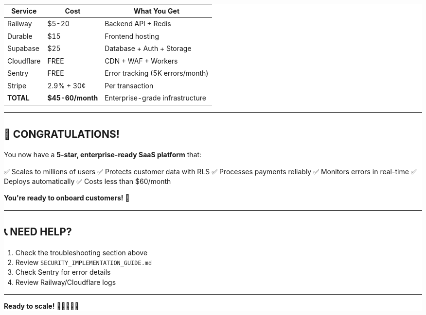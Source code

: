 | Service | Cost | What You Get |
|---------|------|--------------|
| Railway | $5-20 | Backend API + Redis |
| Durable | $15 | Frontend hosting |
| Supabase | $25 | Database + Auth + Storage |
| Cloudflare | FREE | CDN + WAF + Workers |
| Sentry | FREE | Error tracking (5K errors/month) |
| Stripe | 2.9% + 30¢ | Per transaction |
| **TOTAL** | **$45-60/month** | Enterprise-grade infrastructure |

---

## 🎉 CONGRATULATIONS!

You now have a **5-star, enterprise-ready SaaS platform** that:

✅ Scales to millions of users
✅ Protects customer data with RLS
✅ Processes payments reliably
✅ Monitors errors in real-time
✅ Deploys automatically
✅ Costs less than $60/month

**You're ready to onboard customers!** 🚀

---

## 📞 NEED HELP?

1. Check the troubleshooting section above
2. Review `SECURITY_IMPLEMENTATION_GUIDE.md`
3. Check Sentry for error details
4. Review Railway/Cloudflare logs

---

**Ready to scale!** 🌟🌟🌟🌟🌟

